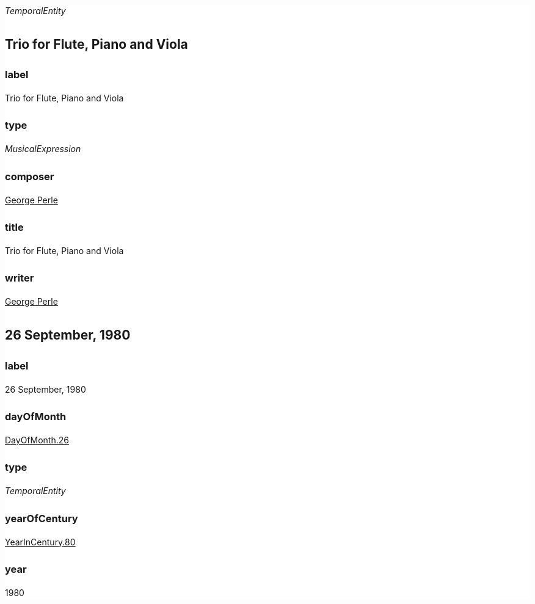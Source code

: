 
*TemporalEntity*

## Trio for Flute, Piano and Viola

### label


Trio for Flute, Piano and Viola

### type


*MusicalExpression*

### composer


[George Perle](#George-Perle)

### title


Trio for Flute, Piano and Viola

### writer


[George Perle](#George-Perle)

## 26 September, 1980

### label


26 September, 1980

### dayOfMonth


[DayOfMonth.26](#DayOfMonth.26)

### type


*TemporalEntity*

### yearOfCentury


[YearInCentury.80](#YearInCentury.80)

### year


1980
